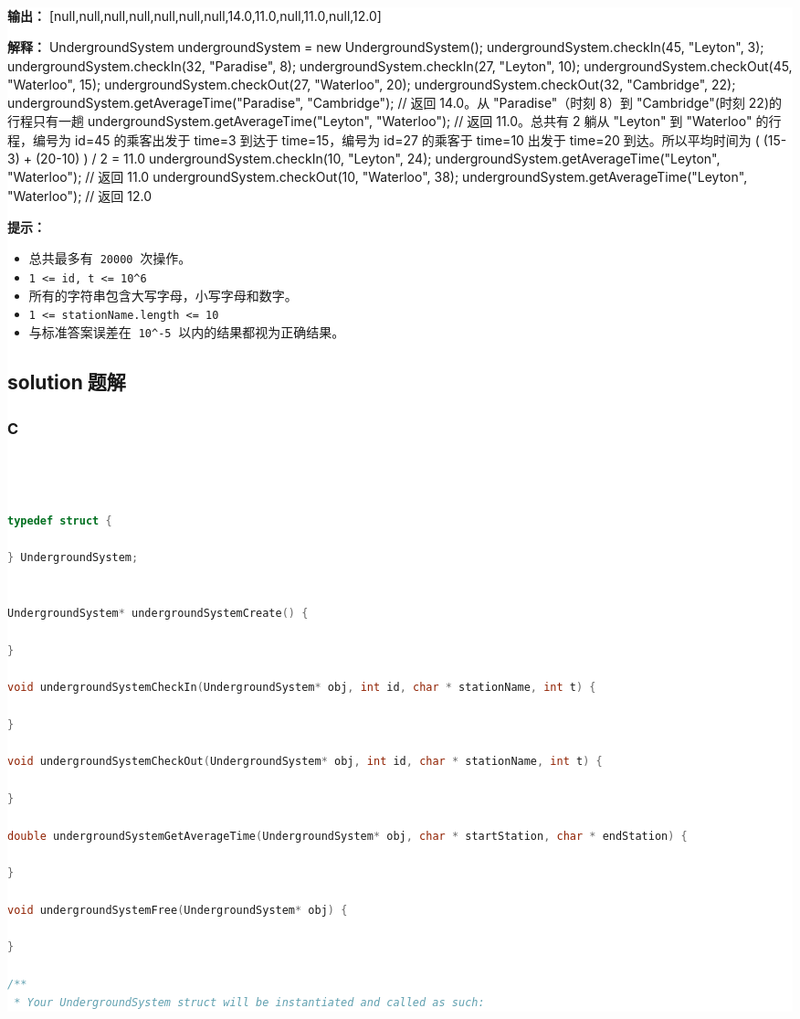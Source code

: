 <strong>输出：</strong>
[null,null,null,null,null,null,null,14.0,11.0,null,11.0,null,12.0]

<strong>解释：</strong>
UndergroundSystem undergroundSystem = new UndergroundSystem();
undergroundSystem.checkIn(45, "Leyton", 3);
undergroundSystem.checkIn(32, "Paradise", 8);
undergroundSystem.checkIn(27, "Leyton", 10);
undergroundSystem.checkOut(45, "Waterloo", 15);
undergroundSystem.checkOut(27, "Waterloo", 20);
undergroundSystem.checkOut(32, "Cambridge", 22);
undergroundSystem.getAverageTime("Paradise", "Cambridge");       // 返回 14.0。从 "Paradise"（时刻 8）到 "Cambridge"(时刻 22)的行程只有一趟
undergroundSystem.getAverageTime("Leyton", "Waterloo");          // 返回 11.0。总共有 2 躺从 "Leyton" 到 "Waterloo" 的行程，编号为 id=45 的乘客出发于 time=3 到达于 time=15，编号为 id=27 的乘客于 time=10 出发于 time=20 到达。所以平均时间为 ( (15-3) + (20-10) ) / 2 = 11.0
undergroundSystem.checkIn(10, "Leyton", 24);
undergroundSystem.getAverageTime("Leyton", "Waterloo");          // 返回 11.0
undergroundSystem.checkOut(10, "Waterloo", 38);
undergroundSystem.getAverageTime("Leyton", "Waterloo");          // 返回 12.0</pre>

**提示：**

- 总共最多有  `20000`  次操作。
- `1 <= id, t <= 10^6`
- 所有的字符串包含大写字母，小写字母和数字。
- `1 <= stationName.length <= 10`
- 与标准答案误差在  `10^-5`  以内的结果都视为正确结果。

## solution 题解

### C

```c



typedef struct {

} UndergroundSystem;


UndergroundSystem* undergroundSystemCreate() {

}

void undergroundSystemCheckIn(UndergroundSystem* obj, int id, char * stationName, int t) {

}

void undergroundSystemCheckOut(UndergroundSystem* obj, int id, char * stationName, int t) {

}

double undergroundSystemGetAverageTime(UndergroundSystem* obj, char * startStation, char * endStation) {

}

void undergroundSystemFree(UndergroundSystem* obj) {

}

/**
 * Your UndergroundSystem struct will be instantiated and called as such:
```